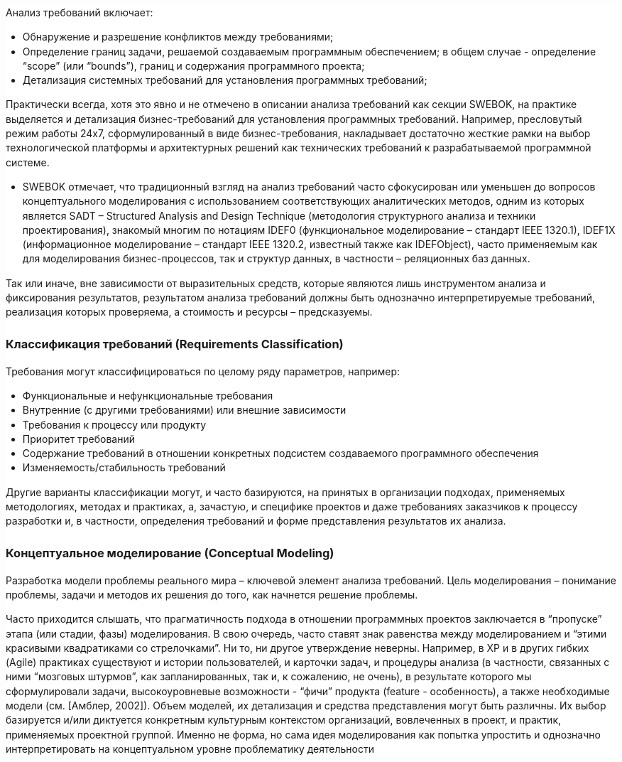 Анализ требований включает:

- Обнаружение и разрешение конфликтов между требованиями;
- Определение границ задачи, решаемой создаваемым программным обеспечением; в
общем случае - определение “scope” (или “bounds”), границ и содержания
программного проекта;
- Детализация системных требований для установления программных требований;

Практически всегда, хотя это явно и не отмечено в описании анализа требований
как секции SWEBOK, на практике выделяется и детализация бизнес-требований для
установления программных требований. Например, пресловутый режим работы 24x7,
сформулированный в виде бизнес-требования, накладывает достаточно жесткие рамки
на выбор технологической платформы и архитектурных решений как технических
требований к разрабатываемой программной системе.

- SWEBOK отмечает, что традиционный взгляд на анализ требований часто
сфокусирован или уменьшен до вопросов концептуального моделирования с
использованием соответствующих аналитических методов, одним из которых является
SADT – Structured Analysis and Design Technique (методология структурного
анализа и техники проектирования), знакомый многим по нотациям IDEF0
(функциональное моделирование – стандарт IEEE 1320.1), IDEF1X (информационное
моделирование – стандарт IEEE 1320.2, известный также как IDEFObject), часто
применяемым как для моделирования бизнес-процессов, так и структур данных, в
частности – реляционных баз данных.

Так или иначе, вне зависимости от выразительных средств, которые являются лишь
инструментом анализа и фиксирования результатов, результатом анализа требований
должны быть однозначно интерпретируемые требований, реализация которых
проверяема, а стоимость и ресурсы – предсказуемы.

### Классификация требований (Requirements Classification)

Требования могут классифицироваться по целому ряду параметров, например:

- Функциональные и нефункциональные требования
- Внутренние (с другими требованиями) или внешние зависимости
- Требования к процессу или продукту
- Приоритет требований
- Содержание требований в отношении конкретных подсистем создаваемого программного обеспечения
- Изменяемость/стабильность требований

Другие варианты классификации могут, и часто базируются, на принятых в
организации подходах, применяемых методологиях, методах и практиках, а,
зачастую, и специфике проектов и даже требованиях заказчиков к процессу
разработки и, в частности, определения требований и форме представления
результатов их анализа.

### Концептуальное моделирование (Conceptual Modeling)

Разработка модели проблемы реального мира – ключевой элемент анализа
требований. Цель моделирования – понимание проблемы, задачи и методов их
решения до того, как начнется решение проблемы.

Часто приходится слышать, что прагматичность подхода в отношении программных
проектов заключается в “пропуске” этапа (или стадии, фазы) моделирования. В
свою очередь, часто ставят знак равенства между моделированием и “этими
красивыми квадратиками со стрелочками”. Ни то, ни другое утверждение неверны.
Например, в XP и в других гибких (Agile) практиках существуют и истории
пользователей, и карточки задач, и процедуры анализа (в частности, связанных с
ними “мозговых штурмов”, как запланированных, так и, к сожалению, не очень), в
результате которого мы сформулировали задачи, высокоуровневые возможности -
“фичи” продукта (feature - особенность), а также необходимые модели (см.
[Амблер, 2002]). Объем моделей, их детализация и средства представления могут
быть различны. Их выбор базируется и/или диктуется конкретным культурным
контекстом организаций, вовлеченных в проект, и практик, применяемых проектной
группой. Именно не форма, но сама идея моделирования как попытка упростить и
однозначно интерпретировать на концептуальном уровне проблематику деятельности